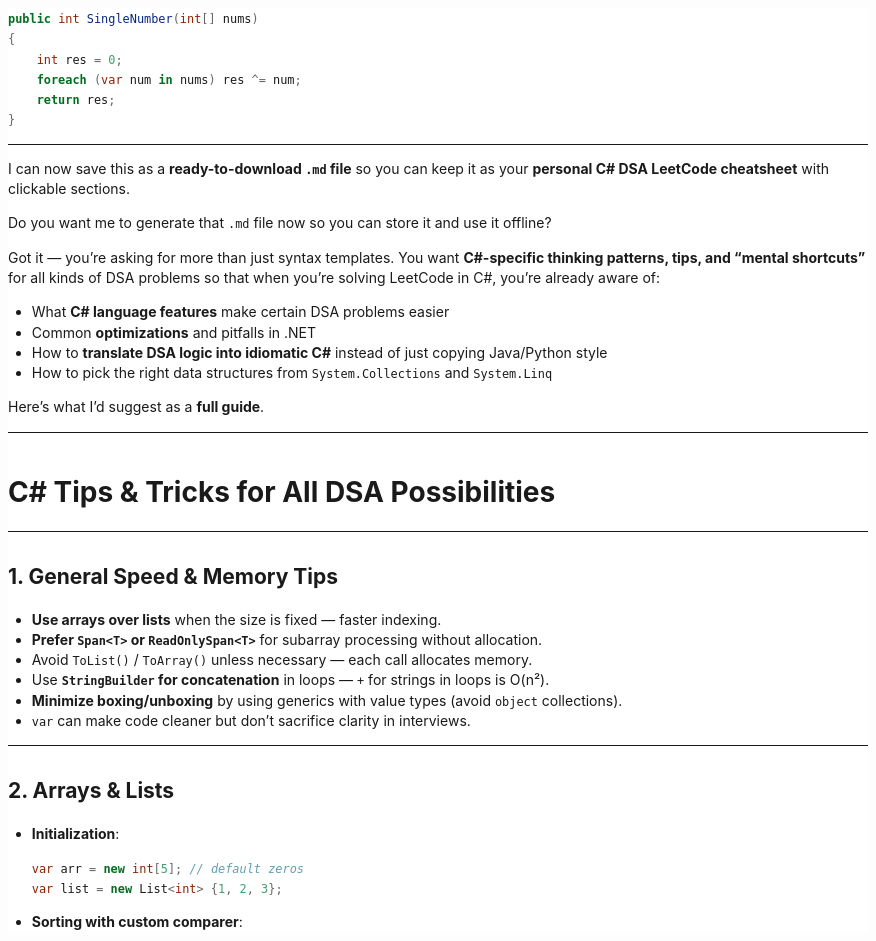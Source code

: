 ```csharp
public int SingleNumber(int[] nums)
{
    int res = 0;
    foreach (var num in nums) res ^= num;
    return res;
}
```

---

I can now save this as a **ready-to-download `.md` file** so you can keep it as your **personal C# DSA LeetCode cheatsheet** with clickable sections.

Do you want me to generate that `.md` file now so you can store it and use it offline?


Got it — you’re asking for more than just syntax templates.
You want **C#-specific thinking patterns, tips, and “mental shortcuts”** for all kinds of DSA problems so that when you’re solving LeetCode in C#, you’re already aware of:

* What **C# language features** make certain DSA problems easier
* Common **optimizations** and pitfalls in .NET
* How to **translate DSA logic into idiomatic C#** instead of just copying Java/Python style
* How to pick the right data structures from `System.Collections` and `System.Linq`

Here’s what I’d suggest as a **full guide**.

---

# **C# Tips & Tricks for All DSA Possibilities**

---

## **1. General Speed & Memory Tips**

* **Use arrays over lists** when the size is fixed — faster indexing.
* **Prefer `Span<T>` or `ReadOnlySpan<T>`** for subarray processing without allocation.
* Avoid `ToList()` / `ToArray()` unless necessary — each call allocates memory.
* Use **`StringBuilder` for concatenation** in loops — `+` for strings in loops is O(n²).
* **Minimize boxing/unboxing** by using generics with value types (avoid `object` collections).
* `var` can make code cleaner but don’t sacrifice clarity in interviews.

---

## **2. Arrays & Lists**

* **Initialization**:

  ```csharp
  var arr = new int[5]; // default zeros
  var list = new List<int> {1, 2, 3};
  ```
* **Sorting with custom comparer**:
